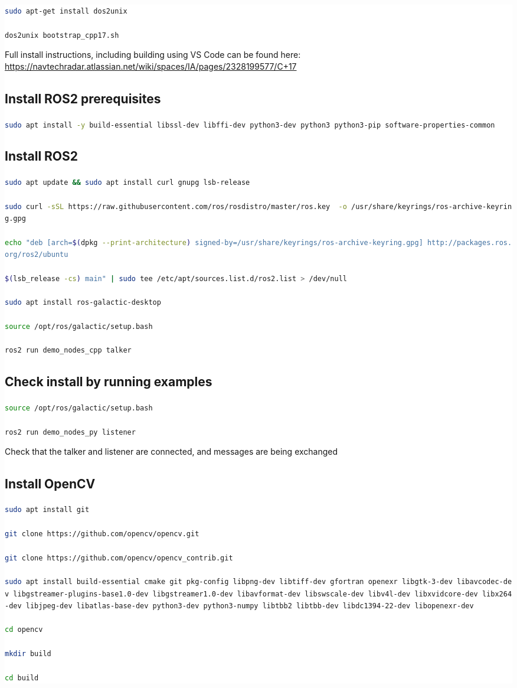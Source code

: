 ```bash
sudo apt-get install dos2unix

dos2unix bootstrap_cpp17.sh
```

Full install instructions, including building using VS Code can be found here:
https://navtechradar.atlassian.net/wiki/spaces/IA/pages/2328199577/C+17
	
## Install ROS2 prerequisites

```bash
sudo apt install -y build-essential libssl-dev libffi-dev python3-dev python3 python3-pip software-properties-common
```

## Install ROS2

```bash
sudo apt update && sudo apt install curl gnupg lsb-release

sudo curl -sSL https://raw.githubusercontent.com/ros/rosdistro/master/ros.key  -o /usr/share/keyrings/ros-archive-keyring.gpg

echo "deb [arch=$(dpkg --print-architecture) signed-by=/usr/share/keyrings/ros-archive-keyring.gpg] http://packages.ros.org/ros2/ubuntu 

$(lsb_release -cs) main" | sudo tee /etc/apt/sources.list.d/ros2.list > /dev/null

sudo apt install ros-galactic-desktop

source /opt/ros/galactic/setup.bash

ros2 run demo_nodes_cpp talker
```
	
## Check install by running examples

```bash
source /opt/ros/galactic/setup.bash

ros2 run demo_nodes_py listener
```

Check that the talker and listener are connected, and messages are being exchanged

## Install OpenCV

```bash
sudo apt install git

git clone https://github.com/opencv/opencv.git

git clone https://github.com/opencv/opencv_contrib.git

sudo apt install build-essential cmake git pkg-config libpng-dev libtiff-dev gfortran openexr libgtk-3-dev libavcodec-dev libgstreamer-plugins-base1.0-dev libgstreamer1.0-dev libavformat-dev libswscale-dev libv4l-dev libxvidcore-dev libx264-dev libjpeg-dev libatlas-base-dev python3-dev python3-numpy libtbb2 libtbb-dev libdc1394-22-dev libopenexr-dev

cd opencv

mkdir build

cd build
```